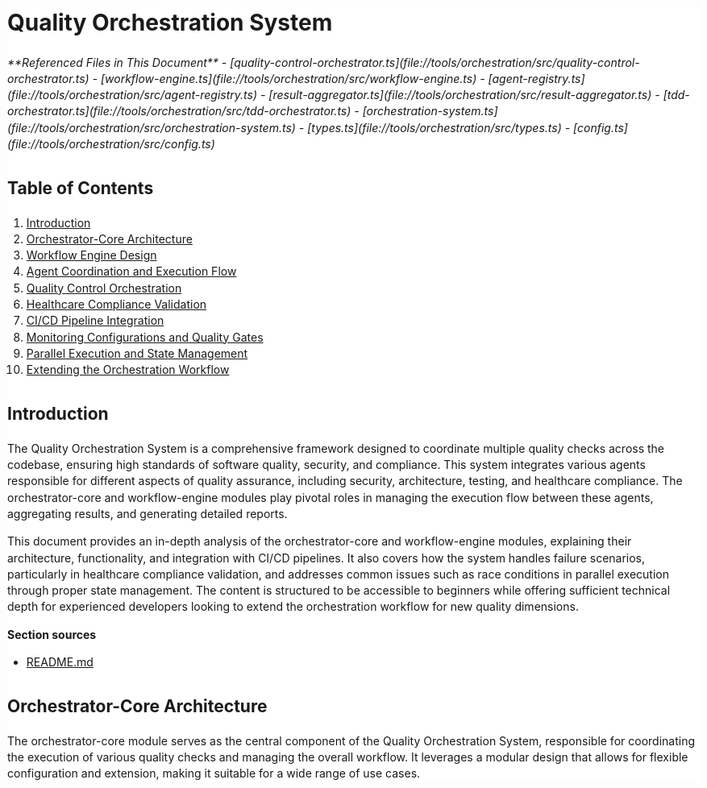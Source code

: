 # Quality Orchestration System

<cite>
**Referenced Files in This Document**
- [quality-control-orchestrator.ts](file://tools/orchestration/src/quality-control-orchestrator.ts)
- [workflow-engine.ts](file://tools/orchestration/src/workflow-engine.ts)
- [agent-registry.ts](file://tools/orchestration/src/agent-registry.ts)
- [result-aggregator.ts](file://tools/orchestration/src/result-aggregator.ts)
- [tdd-orchestrator.ts](file://tools/orchestration/src/tdd-orchestrator.ts)
- [orchestration-system.ts](file://tools/orchestration/src/orchestration-system.ts)
- [types.ts](file://tools/orchestration/src/types.ts)
- [config.ts](file://tools/orchestration/src/config.ts)
</cite>

## Table of Contents

1. [Introduction](#introduction)
2. [Orchestrator-Core Architecture](#orchestrator-core-architecture)
3. [Workflow Engine Design](#workflow-engine-design)
4. [Agent Coordination and Execution Flow](#agent-coordination-and-execution-flow)
5. [Quality Control Orchestration](#quality-control-orchestration)
6. [Healthcare Compliance Validation](#healthcare-compliance-validation)
7. [CI/CD Pipeline Integration](#cicd-pipeline-integration)
8. [Monitoring Configurations and Quality Gates](#monitoring-configurations-and-quality-gates)
9. [Parallel Execution and State Management](#parallel-execution-and-state-management)
10. [Extending the Orchestration Workflow](#extending-the-orchestration-workflow)

## Introduction

The Quality Orchestration System is a comprehensive framework designed to coordinate multiple quality checks across the codebase, ensuring high standards of software quality, security, and compliance. This system integrates various agents responsible for different aspects of quality assurance, including security, architecture, testing, and healthcare compliance. The orchestrator-core and workflow-engine modules play pivotal roles in managing the execution flow between these agents, aggregating results, and generating detailed reports.

This document provides an in-depth analysis of the orchestrator-core and workflow-engine modules, explaining their architecture, functionality, and integration with CI/CD pipelines. It also covers how the system handles failure scenarios, particularly in healthcare compliance validation, and addresses common issues such as race conditions in parallel execution through proper state management. The content is structured to be accessible to beginners while offering sufficient technical depth for experienced developers looking to extend the orchestration workflow for new quality dimensions.

**Section sources**

- [README.md](file://tools/orchestration/README.md#L1-L223)

## Orchestrator-Core Architecture

The orchestrator-core module serves as the central component of the Quality Orchestration System, responsible for coordinating the execution of various quality checks and managing the overall workflow. It leverages a modular design that allows for flexible configuration and extension, making it suitable for a wide range of use cases.
